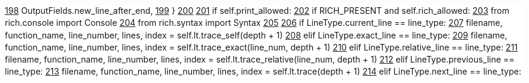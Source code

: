 </span><span id="L-198"><a href="#L-198"><span class="linenos">198</span></a>                <span class="n">OutputFields</span><span class="o">.</span><span class="n">new_line_after_end</span><span class="p">,</span>
</span><span id="L-199"><a href="#L-199"><span class="linenos">199</span></a>            <span class="p">}</span>
</span><span id="L-200"><a href="#L-200"><span class="linenos">200</span></a>
</span><span id="L-201"><a href="#L-201"><span class="linenos">201</span></a>        <span class="k">if</span> <span class="bp">self</span><span class="o">.</span><span class="n">print_allowed</span><span class="p">:</span>
</span><span id="L-202"><a href="#L-202"><span class="linenos">202</span></a>            <span class="k">if</span> <span class="n">RICH_PRESENT</span> <span class="ow">and</span> <span class="bp">self</span><span class="o">.</span><span class="n">rich_allowed</span><span class="p">:</span>
</span><span id="L-203"><a href="#L-203"><span class="linenos">203</span></a>                <span class="kn">from</span> <span class="nn">rich.console</span> <span class="kn">import</span> <span class="n">Console</span>
</span><span id="L-204"><a href="#L-204"><span class="linenos">204</span></a>                <span class="kn">from</span> <span class="nn">rich.syntax</span> <span class="kn">import</span> <span class="n">Syntax</span>
</span><span id="L-205"><a href="#L-205"><span class="linenos">205</span></a>
</span><span id="L-206"><a href="#L-206"><span class="linenos">206</span></a>                <span class="k">if</span> <span class="n">LineType</span><span class="o">.</span><span class="n">current_line</span> <span class="o">==</span> <span class="n">line_type</span><span class="p">:</span>
</span><span id="L-207"><a href="#L-207"><span class="linenos">207</span></a>                    <span class="n">filename</span><span class="p">,</span> <span class="n">function_name</span><span class="p">,</span> <span class="n">line_number</span><span class="p">,</span> <span class="n">lines</span><span class="p">,</span> <span class="n">index</span> <span class="o">=</span> <span class="bp">self</span><span class="o">.</span><span class="n">lt</span><span class="o">.</span><span class="n">trace_self</span><span class="p">(</span><span class="n">depth</span> <span class="o">+</span> <span class="mi">1</span><span class="p">)</span>
</span><span id="L-208"><a href="#L-208"><span class="linenos">208</span></a>                <span class="k">elif</span> <span class="n">LineType</span><span class="o">.</span><span class="n">exact_line</span> <span class="o">==</span> <span class="n">line_type</span><span class="p">:</span>
</span><span id="L-209"><a href="#L-209"><span class="linenos">209</span></a>                    <span class="n">filename</span><span class="p">,</span> <span class="n">function_name</span><span class="p">,</span> <span class="n">line_number</span><span class="p">,</span> <span class="n">lines</span><span class="p">,</span> <span class="n">index</span> <span class="o">=</span> <span class="bp">self</span><span class="o">.</span><span class="n">lt</span><span class="o">.</span><span class="n">trace_exact</span><span class="p">(</span><span class="n">line_num</span><span class="p">,</span> <span class="n">depth</span> <span class="o">+</span> <span class="mi">1</span><span class="p">)</span>
</span><span id="L-210"><a href="#L-210"><span class="linenos">210</span></a>                <span class="k">elif</span> <span class="n">LineType</span><span class="o">.</span><span class="n">relative_line</span> <span class="o">==</span> <span class="n">line_type</span><span class="p">:</span>
</span><span id="L-211"><a href="#L-211"><span class="linenos">211</span></a>                    <span class="n">filename</span><span class="p">,</span> <span class="n">function_name</span><span class="p">,</span> <span class="n">line_number</span><span class="p">,</span> <span class="n">lines</span><span class="p">,</span> <span class="n">index</span> <span class="o">=</span> <span class="bp">self</span><span class="o">.</span><span class="n">lt</span><span class="o">.</span><span class="n">trace_relative</span><span class="p">(</span><span class="n">line_num</span><span class="p">,</span> <span class="n">depth</span> <span class="o">+</span> <span class="mi">1</span><span class="p">)</span>
</span><span id="L-212"><a href="#L-212"><span class="linenos">212</span></a>                <span class="k">elif</span> <span class="n">LineType</span><span class="o">.</span><span class="n">previous_line</span> <span class="o">==</span> <span class="n">line_type</span><span class="p">:</span>
</span><span id="L-213"><a href="#L-213"><span class="linenos">213</span></a>                    <span class="n">filename</span><span class="p">,</span> <span class="n">function_name</span><span class="p">,</span> <span class="n">line_number</span><span class="p">,</span> <span class="n">lines</span><span class="p">,</span> <span class="n">index</span> <span class="o">=</span> <span class="bp">self</span><span class="o">.</span><span class="n">lt</span><span class="o">.</span><span class="n">trace</span><span class="p">(</span><span class="n">depth</span> <span class="o">+</span> <span class="mi">1</span><span class="p">)</span>
</span><span id="L-214"><a href="#L-214"><span class="linenos">214</span></a>                <span class="k">elif</span> <span class="n">LineType</span><span class="o">.</span><span class="n">next_line</span> <span class="o">==</span> <span class="n">line_type</span><span class="p">:</span>